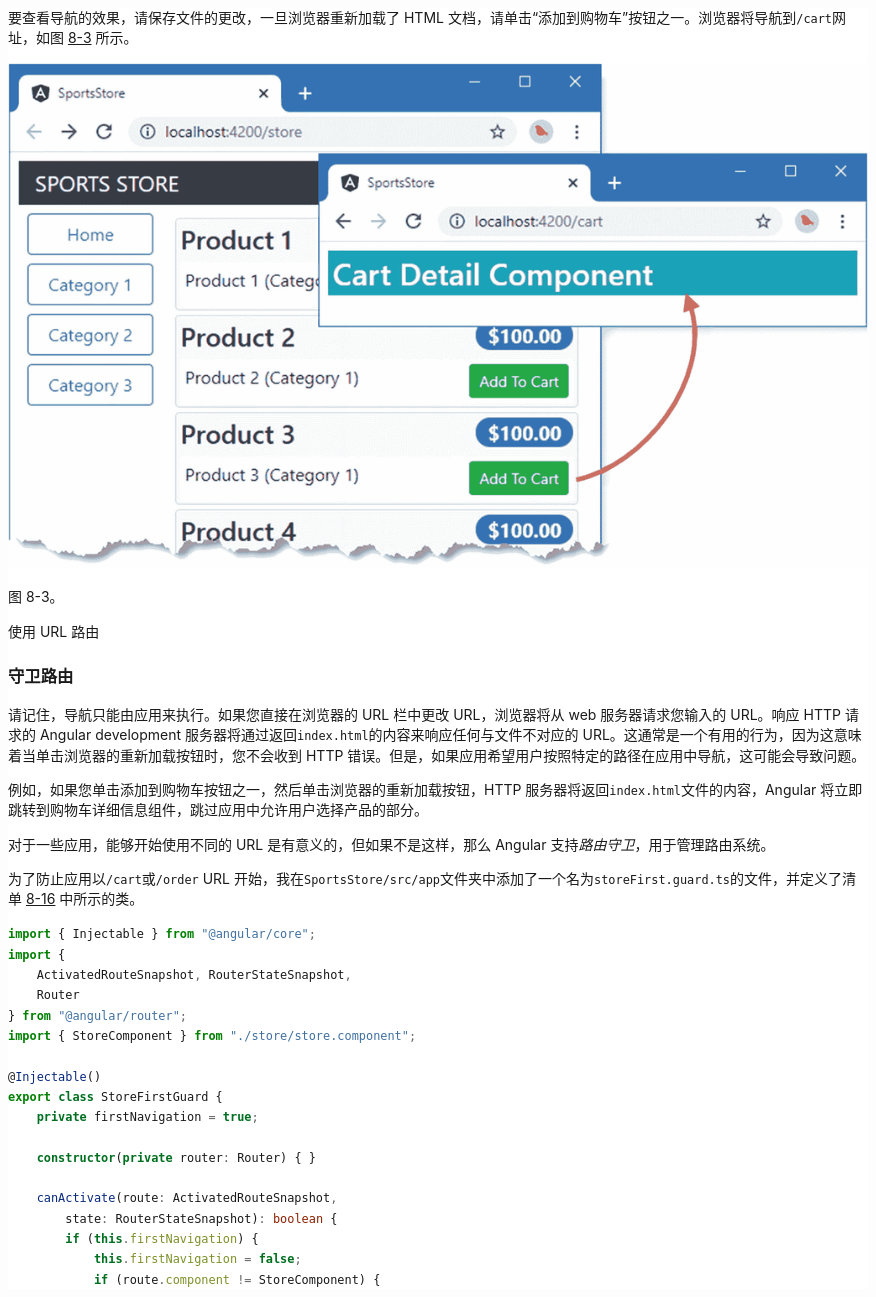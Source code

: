 要查看导航的效果，请保存文件的更改，一旦浏览器重新加载了 HTML 文档，请单击“添加到购物车”按钮之一。浏览器将导航到`/cart`网址，如图 [8-3](#Fig3) 所示。

![img/421542_4_En_8_Fig3_HTML.jpg](img/421542_4_En_8_Fig3_HTML.jpg)

图 8-3。

使用 URL 路由

### 守卫路由

请记住，导航只能由应用来执行。如果您直接在浏览器的 URL 栏中更改 URL，浏览器将从 web 服务器请求您输入的 URL。响应 HTTP 请求的 Angular development 服务器将通过返回`index.html`的内容来响应任何与文件不对应的 URL。这通常是一个有用的行为，因为这意味着当单击浏览器的重新加载按钮时，您不会收到 HTTP 错误。但是，如果应用希望用户按照特定的路径在应用中导航，这可能会导致问题。

例如，如果您单击添加到购物车按钮之一，然后单击浏览器的重新加载按钮，HTTP 服务器将返回`index.html`文件的内容，Angular 将立即跳转到购物车详细信息组件，跳过应用中允许用户选择产品的部分。

对于一些应用，能够开始使用不同的 URL 是有意义的，但如果不是这样，那么 Angular 支持*路由守卫*，用于管理路由系统。

为了防止应用以`/cart`或`/order` URL 开始，我在`SportsStore/src/app`文件夹中添加了一个名为`storeFirst.guard.ts`的文件，并定义了清单 [8-16](#PC18) 中所示的类。

```ts
import { Injectable } from "@angular/core";
import {
    ActivatedRouteSnapshot, RouterStateSnapshot,
    Router
} from "@angular/router";
import { StoreComponent } from "./store/store.component";

@Injectable()
export class StoreFirstGuard {
    private firstNavigation = true;

    constructor(private router: Router) { }

    canActivate(route: ActivatedRouteSnapshot,
        state: RouterStateSnapshot): boolean {
        if (this.firstNavigation) {
            this.firstNavigation = false;
            if (route.component != StoreComponent) {
```